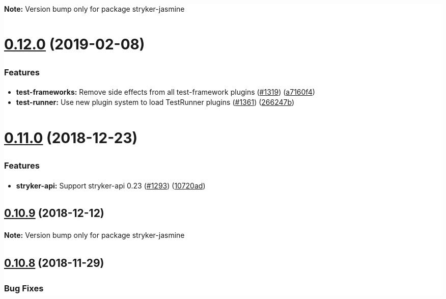 **Note:** Version bump only for package stryker-jasmine





# [0.12.0](https://github.com/stryker-mutator/stryker/compare/stryker-jasmine@0.11.0...stryker-jasmine@0.12.0) (2019-02-08)


### Features

* **test-frameworks:** Remove side effects from all test-framework plugins  ([#1319](https://github.com/stryker-mutator/stryker/issues/1319)) ([a7160f4](https://github.com/stryker-mutator/stryker/commit/a7160f4))
* **test-runner:** Use new plugin system to load TestRunner plugins ([#1361](https://github.com/stryker-mutator/stryker/issues/1361)) ([266247b](https://github.com/stryker-mutator/stryker/commit/266247b))





<a name="0.11.0"></a>
# [0.11.0](https://github.com/stryker-mutator/stryker/compare/stryker-jasmine@0.10.9...stryker-jasmine@0.11.0) (2018-12-23)


### Features

* **stryker-api:** Support stryker-api 0.23 ([#1293](https://github.com/stryker-mutator/stryker/issues/1293)) ([10720ad](https://github.com/stryker-mutator/stryker/commit/10720ad))




<a name="0.10.9"></a>
## [0.10.9](https://github.com/stryker-mutator/stryker/compare/stryker-jasmine@0.10.8...stryker-jasmine@0.10.9) (2018-12-12)




**Note:** Version bump only for package stryker-jasmine

<a name="0.10.8"></a>
## [0.10.8](https://github.com/stryker-mutator/stryker/compare/stryker-jasmine@0.10.7...stryker-jasmine@0.10.8) (2018-11-29)


### Bug Fixes
